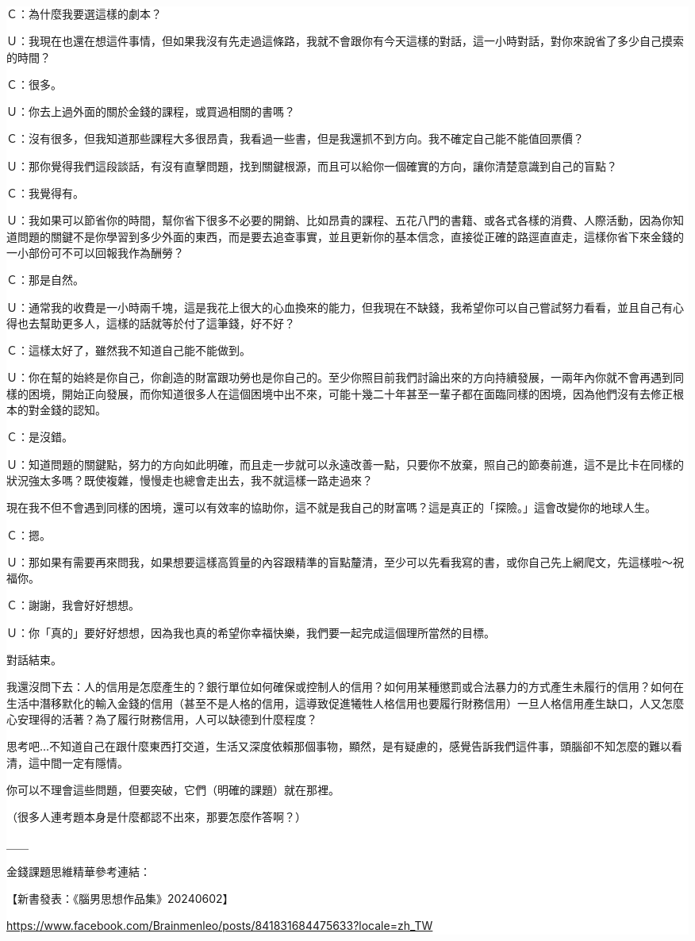 Ｃ：為什麼我要選這樣的劇本？

Ｕ：我現在也還在想這件事情，但如果我沒有先走過這條路，我就不會跟你有今天這樣的對話，這一小時對話，對你來說省了多少自己摸索的時間？

Ｃ：很多。

Ｕ：你去上過外面的關於金錢的課程，或買過相關的書嗎？

Ｃ：沒有很多，但我知道那些課程大多很昂貴，我看過一些書，但是我還抓不到方向。我不確定自己能不能值回票價？

Ｕ：那你覺得我們這段談話，有沒有直擊問題，找到關鍵根源，而且可以給你一個確實的方向，讓你清楚意識到自己的盲點？

Ｃ：我覺得有。

Ｕ：我如果可以節省你的時間，幫你省下很多不必要的開銷、比如昂貴的課程、五花八門的書籍、或各式各樣的消費、人際活動，因為你知道問題的關鍵不是你學習到多少外面的東西，而是要去追查事實，並且更新你的基本信念，直接從正確的路逕直直走，這樣你省下來金錢的一小部份可不可以回報我作為酬勞？

Ｃ：那是自然。

Ｕ：通常我的收費是一小時兩千塊，這是我花上很大的心血換來的能力，但我現在不缺錢，我希望你可以自己嘗試努力看看，並且自己有心得也去幫助更多人，這樣的話就等於付了這筆錢，好不好？

Ｃ：這樣太好了，雖然我不知道自己能不能做到。

Ｕ：你在幫的始終是你自己，你創造的財富跟功勞也是你自己的。至少你照目前我們討論出來的方向持續發展，一兩年內你就不會再遇到同樣的困境，開始正向發展，而你知道很多人在這個困境中出不來，可能十幾二十年甚至一輩子都在面臨同樣的困境，因為他們沒有去修正根本的對金錢的認知。

Ｃ：是沒錯。

Ｕ：知道問題的關鍵點，努力的方向如此明確，而且走一步就可以永遠改善一點，只要你不放棄，照自己的節奏前進，這不是比卡在同樣的狀況強太多嗎？既使複雜，慢慢走也總會走出去，我不就這樣一路走過來？

現在我不但不會遇到同樣的困境，還可以有效率的協助你，這不就是我自己的財富嗎？這是真正的「探險。」這會改變你的地球人生。

Ｃ：摁。

Ｕ：那如果有需要再來問我，如果想要這樣高質量的內容跟精準的盲點釐清，至少可以先看我寫的書，或你自己先上網爬文，先這樣啦～祝福你。

Ｃ：謝謝，我會好好想想。

Ｕ：你「真的」要好好想想，因為我也真的希望你幸福快樂，我們要一起完成這個理所當然的目標。

對話結束。

我還沒問下去：人的信用是怎麼產生的？銀行單位如何確保或控制人的信用？如何用某種懲罰或合法暴力的方式產生未履行的信用？如何在生活中潛移默化的輸入金錢的信用（甚至不是人格的信用，這導致促進犧牲人格信用也要履行財務信用）一旦人格信用產生缺口，人又怎麼心安理得的活著？為了履行財務信用，人可以缺德到什麼程度？

思考吧...不知道自己在跟什麼東西打交道，生活又深度依賴那個事物，顯然，是有疑慮的，感覺告訴我們這件事，頭腦卻不知怎麼的難以看清，這中間一定有隱情。

你可以不理會這些問題，但要突破，它們（明確的課題）就在那裡。

（很多人連考題本身是什麼都認不出來，那要怎麼作答啊？）

＿＿

金錢課題思維精華參考連結：

【新書發表：《腦男思想作品集》20240602】 

https://www.facebook.com/Brainmenleo/posts/841831684475633?locale=zh_TW